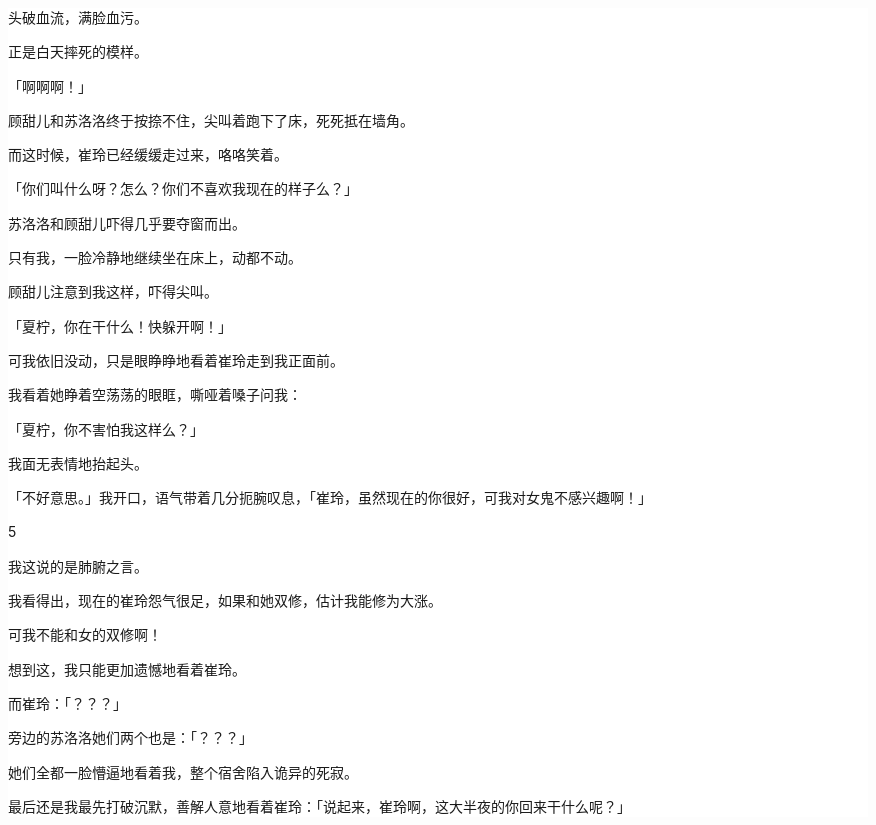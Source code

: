 
头破血流，满脸血污。


正是白天摔死的模样。


「啊啊啊！」


顾甜儿和苏洛洛终于按捺不住，尖叫着跑下了床，死死抵在墙角。


而这时候，崔玲已经缓缓走过来，咯咯笑着。


「你们叫什么呀？怎么？你们不喜欢我现在的样子么？」


苏洛洛和顾甜儿吓得几乎要夺窗而出。


只有我，一脸冷静地继续坐在床上，动都不动。


顾甜儿注意到我这样，吓得尖叫。


「夏柠，你在干什么！快躲开啊！」


可我依旧没动，只是眼睁睁地看着崔玲走到我正面前。


我看着她睁着空荡荡的眼眶，嘶哑着嗓子问我：


「夏柠，你不害怕我这样么？」


我面无表情地抬起头。


「不好意思。」我开口，语气带着几分扼腕叹息，「崔玲，虽然现在的你很好，可我对女鬼不感兴趣啊！」


5


我这说的是肺腑之言。


我看得出，现在的崔玲怨气很足，如果和她双修，估计我能修为大涨。


可我不能和女的双修啊！


想到这，我只能更加遗憾地看着崔玲。


而崔玲：「？？？」


旁边的苏洛洛她们两个也是：「？？？」


她们全都一脸懵逼地看着我，整个宿舍陷入诡异的死寂。


最后还是我最先打破沉默，善解人意地看着崔玲：「说起来，崔玲啊，这大半夜的你回来干什么呢？」

